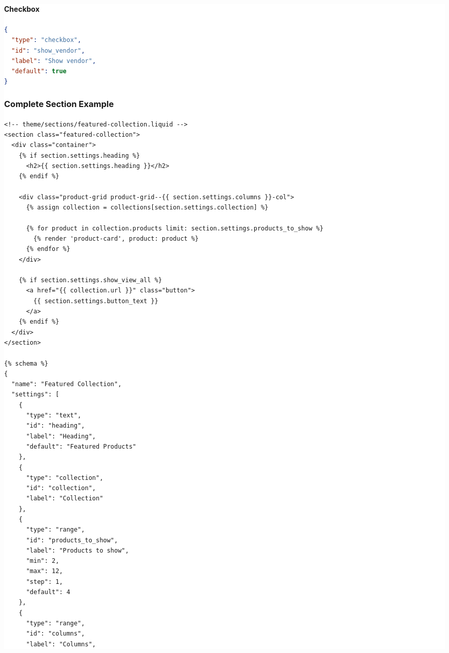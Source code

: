 #### Checkbox
```json
{
  "type": "checkbox",
  "id": "show_vendor",
  "label": "Show vendor",
  "default": true
}
```

### Complete Section Example

```liquid
<!-- theme/sections/featured-collection.liquid -->
<section class="featured-collection">
  <div class="container">
    {% if section.settings.heading %}
      <h2>{{ section.settings.heading }}</h2>
    {% endif %}

    <div class="product-grid product-grid--{{ section.settings.columns }}-col">
      {% assign collection = collections[section.settings.collection] %}

      {% for product in collection.products limit: section.settings.products_to_show %}
        {% render 'product-card', product: product %}
      {% endfor %}
    </div>

    {% if section.settings.show_view_all %}
      <a href="{{ collection.url }}" class="button">
        {{ section.settings.button_text }}
      </a>
    {% endif %}
  </div>
</section>

{% schema %}
{
  "name": "Featured Collection",
  "settings": [
    {
      "type": "text",
      "id": "heading",
      "label": "Heading",
      "default": "Featured Products"
    },
    {
      "type": "collection",
      "id": "collection",
      "label": "Collection"
    },
    {
      "type": "range",
      "id": "products_to_show",
      "label": "Products to show",
      "min": 2,
      "max": 12,
      "step": 1,
      "default": 4
    },
    {
      "type": "range",
      "id": "columns",
      "label": "Columns",
```